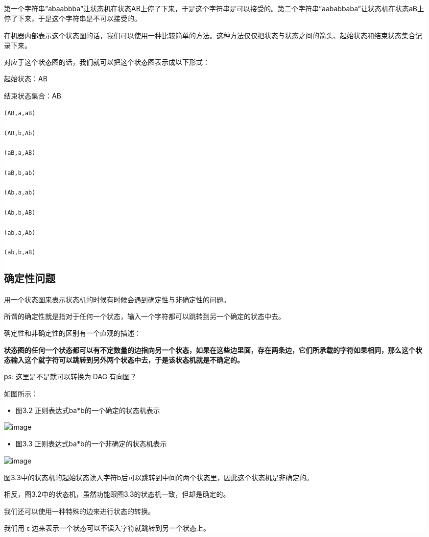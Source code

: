 第一个字符串”abaabbba”让状态机在状态AB上停了下来，于是这个字符串是可以接受的。第二个字符串”aababbaba”让状态机在状态aB上停了下来，于是这个字符串是不可以接受的。

在机器内部表示这个状态图的话，我们可以使用一种比较简单的方法。这种方法仅仅把状态与状态之间的箭头、起始状态和结束状态集合记录下来。

对应于这个状态图的话，我们就可以把这个状态图表示成以下形式：

起始状态：AB

结束状态集合：AB

```
(AB,a,aB)

(AB,b,Ab)

(aB,a,AB)

(aB,b,ab)

(Ab,a,ab)

(Ab,b,AB)

(ab,a,Ab)

(ab,b,aB)
```

## 确定性问题

用一个状态图来表示状态机的时候有时候会遇到确定性与非确定性的问题。

所谓的确定性就是指对于任何一个状态，输入一个字符都可以跳转到另一个确定的状态中去。

确定性和非确定性的区别有一个直观的描述：

**状态图的任何一个状态都可以有不定数量的边指向另一个状态，如果在这些边里面，存在两条边，它们所承载的字符如果相同，那么这个状态输入这个就字符可以跳转到另外两个状态中去，于是该状态机就是不确定的。**

ps: 这里是不是就可以转换为 DAG 有向图？

如图所示：

- 图3.2 正则表达式ba*b的一个确定的状态机表示

![image](https://user-images.githubusercontent.com/18375710/72358668-e268e980-3727-11ea-8394-d31e43c8c231.png)

- 图3.3 正则表达式ba*b的一个非确定的状态机表示

![image](https://user-images.githubusercontent.com/18375710/72358789-15ab7880-3728-11ea-8a13-c9a8e8258304.png)

图3.3中的状态机的起始状态读入字符b后可以跳转到中间的两个状态里，因此这个状态机是非确定的。

相反，图3.2中的状态机，虽然功能跟图3.3的状态机一致，但却是确定的。

我们还可以使用一种特殊的边来进行状态的转换。

我们用 `ε` 边来表示一个状态可以不读入字符就跳转到另一个状态上。
